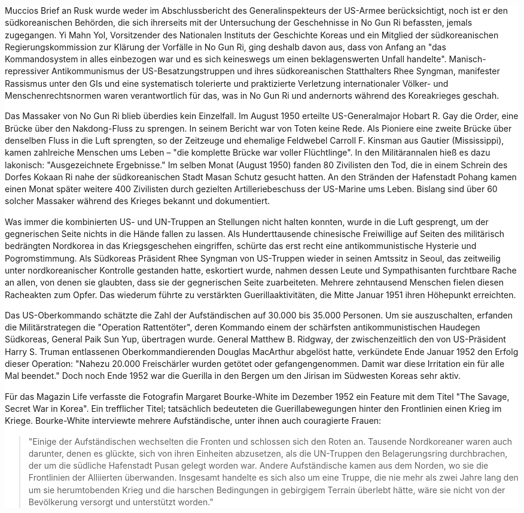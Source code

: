 Muccios Brief an Rusk wurde weder im Abschlussbericht des Generalinspekteurs der US-Armee berücksichtigt, noch ist er den südkoreanischen Behörden, die sich ihrerseits mit der Untersuchung der Geschehnisse in No Gun Ri befassten, jemals zugegangen. Yi Mahn Yol, Vorsitzender des Nationalen Instituts der Geschichte Koreas und ein Mitglied der südkoreanischen Regierungskommission zur Klärung der Vorfälle in No Gun Ri, ging deshalb davon aus, dass von Anfang an "das Kommandosystem in alles einbezogen war und es sich keineswegs um einen beklagenswerten Unfall handelte". Manisch-repressiver Antikommunismus der US-Besatzungstruppen und ihres südkoreanischen Statthalters Rhee Syngman, manifester Rassismus unter den GIs und eine systematisch tolerierte und praktizierte Verletzung internationaler Völker- und Menschenrechtsnormen waren verantwortlich für das, was in No Gun Ri und andernorts während des Koreakrieges geschah.

Das Massaker von No Gun Ri blieb überdies kein Einzelfall. Im August 1950 erteilte US-Generalmajor Hobart R. Gay die Order, eine Brücke über den Nakdong-Fluss zu sprengen. In seinem Bericht war von Toten keine Rede. Als Pioniere eine zweite Brücke über denselben Fluss in die Luft sprengten, so der Zeitzeuge und ehemalige Feldwebel Carroll F. Kinsman aus Gautier (Mississippi), kamen zahlreiche Menschen ums Leben – "die komplette Brücke war voller Flüchtlinge". In den Militärannalen hieß es dazu lakonisch: "Ausgezeichnete Ergebnisse." Im selben Monat (August 1950) fanden 80 Zivilisten den Tod, die in einem Schrein des Dorfes Kokaan Ri nahe der südkoreanischen Stadt Masan Schutz gesucht hatten. An den Stränden der Hafenstadt Pohang kamen einen Monat später weitere 400 Zivilisten durch gezielten Artilleriebeschuss der US-Marine ums Leben. Bislang sind über 60 solcher Massaker während des Krieges bekannt und dokumentiert.

Was immer die kombinierten US- und UN-Truppen an Stellungen nicht halten konnten, wurde in die Luft gesprengt, um der gegnerischen Seite nichts in die Hände fallen zu lassen. Als Hunderttausende chinesische Freiwillige auf Seiten des militärisch bedrängten Nordkorea in das Kriegsgeschehen eingriffen, schürte das erst recht eine antikommunistische Hysterie und Pogromstimmung. Als Südkoreas Präsident Rhee Syngman von US-Truppen wieder in seinen Amtssitz in Seoul, das zeitweilig unter nordkoreanischer Kontrolle gestanden hatte, eskortiert wurde, nahmen dessen Leute und Sympathisanten furchtbare Rache an allen, von denen sie glaubten, dass sie der gegnerischen Seite zuarbeiteten. Mehrere zehntausend Menschen fielen diesen Racheakten zum Opfer. Das wiederum führte zu verstärkten Guerillaaktivitäten, die Mitte Januar 1951 ihren Höhepunkt erreichten.

Das US-Oberkommando schätzte die Zahl der Aufständischen auf 30.000 bis 35.000 Personen. Um sie auszuschalten, erfanden die Militärstrategen die "Operation Rattentöter", deren Kommando einem der schärfsten antikommunistischen Haudegen Südkoreas, General Paik Sun Yup, übertragen wurde. General Matthew B. Ridgway, der zwischenzeitlich den von US-Präsident Harry S. Truman entlassenen Oberkommandierenden Douglas MacArthur abgelöst hatte, verkündete Ende Januar 1952 den Erfolg dieser Operation: "Nahezu 20.000 Freischärler wurden getötet oder gefangengenommen. Damit war diese Irritation ein für alle Mal beendet." Doch noch Ende 1952 war die Guerilla in den Bergen um den Jirisan im Südwesten Koreas sehr aktiv.

Für das Magazin Life verfasste die Fotografin Margaret Bourke-White im Dezember 1952 ein Feature mit dem Titel "The Savage, Secret War in Korea". Ein trefflicher Titel; tatsächlich bedeuteten die Guerillabewegungen hinter den Frontlinien einen Krieg im Kriege. Bourke-White interviewte mehrere Aufständische, unter ihnen auch couragierte Frauen:

> "Einige der Aufständischen wechselten die Fronten und schlossen sich den Roten an. Tausende Nordkoreaner waren auch darunter, denen es glückte, sich von ihren Einheiten abzusetzen, als die UN-Truppen den Belagerungsring durchbrachen, der um die südliche Hafenstadt Pusan gelegt worden war. Andere Aufständische kamen aus dem Norden, wo sie die Frontlinien der Alliierten überwanden. Insgesamt handelte es sich also um eine Truppe, die nie mehr als zwei Jahre lang den um sie herumtobenden Krieg und die harschen Bedingungen in gebirgigem Terrain überlebt hätte, wäre sie nicht von der Bevölkerung versorgt und unterstützt worden."
